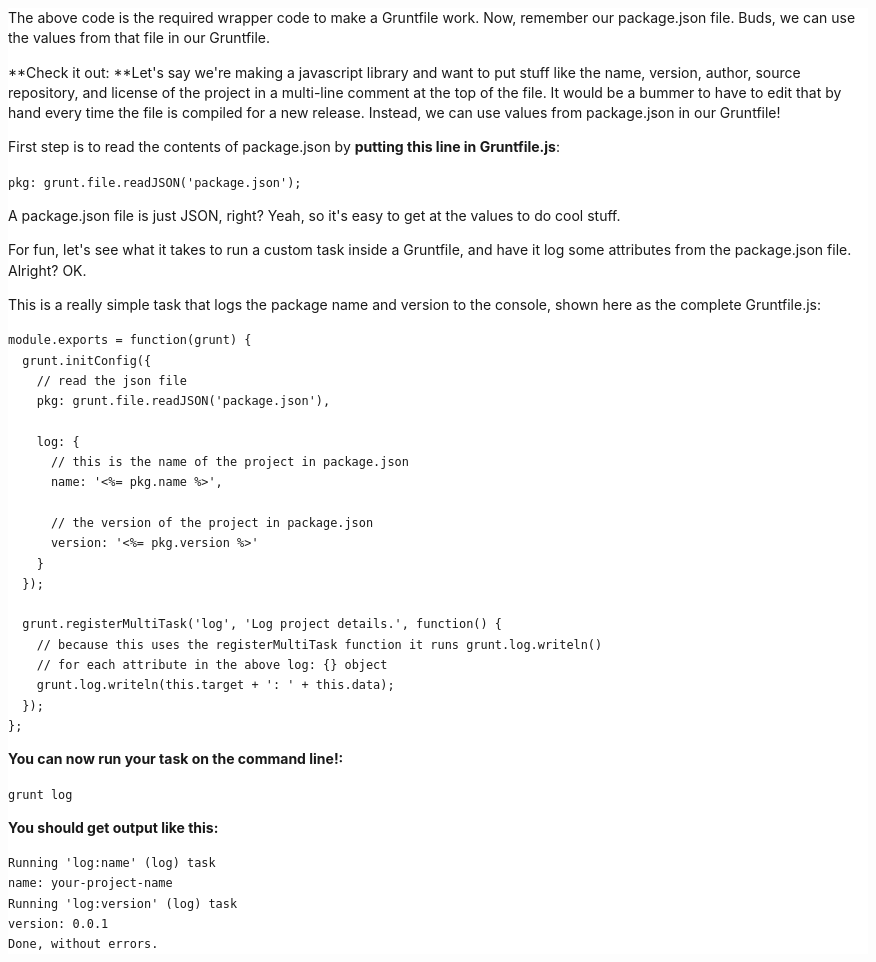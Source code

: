 The above code is the required wrapper code to make a Gruntfile work. Now, remember our package.json file. Buds, we can use the values from that file in our Gruntfile.

**Check it out: **Let's say we're making a javascript library and want to put stuff like the name, version, author, source repository, and license of the project in a multi-line comment at the top of the file. It would be a bummer to have to edit that by hand every time the file is compiled for a new release. Instead, we can use values from package.json in our Gruntfile!

First step is to read the contents of package.json by **putting this line in Gruntfile.js**:

```
pkg: grunt.file.readJSON('package.json');
```

A package.json file is just JSON, right? Yeah, so it's easy to get at the values to do cool stuff.

For fun, let's see what it takes to run a custom task inside a Gruntfile, and have it log some attributes from the package.json file. Alright? OK.

This is a really simple task that logs the package name and version to the console, shown here as the complete Gruntfile.js:

```
module.exports = function(grunt) {
  grunt.initConfig({
    // read the json file
    pkg: grunt.file.readJSON('package.json'),

    log: {
      // this is the name of the project in package.json
      name: '<%= pkg.name %>', 

      // the version of the project in package.json
      version: '<%= pkg.version %>' 
    }
  });

  grunt.registerMultiTask('log', 'Log project details.', function() {     
    // because this uses the registerMultiTask function it runs grunt.log.writeln()     
    // for each attribute in the above log: {} object     
    grunt.log.writeln(this.target + ': ' + this.data);   
  });
};
```

**You can now run your task on the command line!:**

```
grunt log
```


**You should get output like this:**

```
Running 'log:name' (log) task 
name: your-project-name
Running 'log:version' (log) task
version: 0.0.1
Done, without errors.
```
